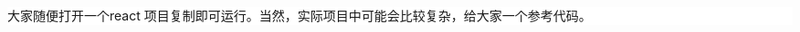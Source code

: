 ```css


```

大家随便打开一个react 项目复制即可运行。当然，实际项目中可能会比较复杂，给大家一个参考代码。


<video :src="$withBase('/React App - Google Chrome 2022-10-14 17-41-02.mp4')" style="width: 50%" controls></video>


